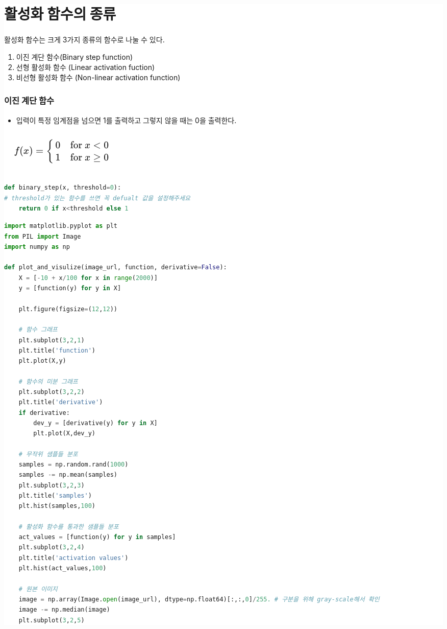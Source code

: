 
# 활성화 함수의 종류

활성화 함수는 크게 3가지 종류의 함수로 나눌 수 있다.

1. 이진 계단 함수(Binary step function)
2. 선형 활성화 함수 (Linear activation fuction)
3. 비선형 활성화 함수 (Non-linear activation function)

### 이진 계단 함수

- 입력이 특정 임계점을 넘으면 1를 출력하고 그렇지 않을 때는 0을 출력한다.

![Untitled](image/26-%209.png)

```python
def binary_step(x, threshold=0): 
# threshold가 있는 함수를 쓰면 꼭 defualt 값을 설정해주세요
    return 0 if x<threshold else 1
```

```python
import matplotlib.pyplot as plt
from PIL import Image
import numpy as np

def plot_and_visulize(image_url, function, derivative=False):
    X = [-10 + x/100 for x in range(2000)]
    y = [function(y) for y in X]
    
    plt.figure(figsize=(12,12))
    
    # 함수 그래프
    plt.subplot(3,2,1)
    plt.title('function')
    plt.plot(X,y)
    
    # 함수의 미분 그래프
    plt.subplot(3,2,2)
    plt.title('derivative')
    if derivative:
        dev_y = [derivative(y) for y in X]
        plt.plot(X,dev_y)
    
    # 무작위 샘플들 분포
    samples = np.random.rand(1000)
    samples -= np.mean(samples)
    plt.subplot(3,2,3)
    plt.title('samples')
    plt.hist(samples,100)
    
    # 활성화 함수를 통과한 샘플들 분포
    act_values = [function(y) for y in samples]
    plt.subplot(3,2,4)
    plt.title('activation values')
    plt.hist(act_values,100)
    
    # 원본 이미지
    image = np.array(Image.open(image_url), dtype=np.float64)[:,:,0]/255. # 구분을 위해 gray-scale해서 확인
    image -= np.median(image)
    plt.subplot(3,2,5)
```